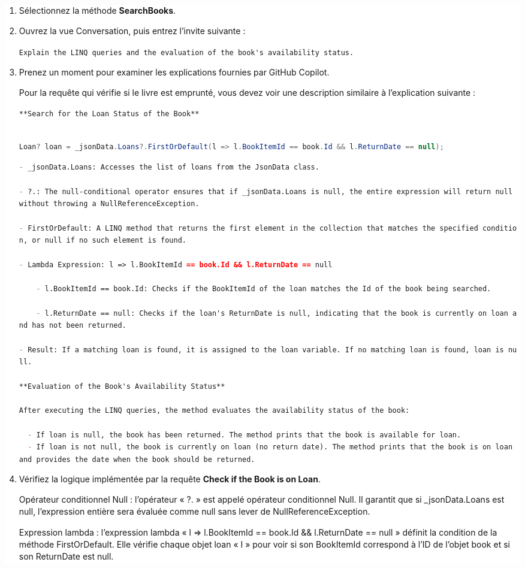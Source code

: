 1. Sélectionnez la méthode **SearchBooks**.

1. Ouvrez la vue Conversation, puis entrez l’invite suivante :

    ```plaintext
    Explain the LINQ queries and the evaluation of the book's availability status.
    ```

1. Prenez un moment pour examiner les explications fournies par GitHub Copilot.

    Pour la requête qui vérifie si le livre est emprunté, vous devez voir une description similaire à l’explication suivante :

    ```markdown
    **Search for the Loan Status of the Book**
    ```

    ```csharp

    Loan? loan = _jsonData.Loans?.FirstOrDefault(l => l.BookItemId == book.Id && l.ReturnDate == null);

    ```

    ```markdown
    - _jsonData.Loans: Accesses the list of loans from the JsonData class.

    - ?.: The null-conditional operator ensures that if _jsonData.Loans is null, the entire expression will return null without throwing a NullReferenceException.

    - FirstOrDefault: A LINQ method that returns the first element in the collection that matches the specified condition, or null if no such element is found.

    - Lambda Expression: l => l.BookItemId == book.Id && l.ReturnDate == null

        - l.BookItemId == book.Id: Checks if the BookItemId of the loan matches the Id of the book being searched.

        - l.ReturnDate == null: Checks if the loan's ReturnDate is null, indicating that the book is currently on loan and has not been returned.

    - Result: If a matching loan is found, it is assigned to the loan variable. If no matching loan is found, loan is null.

    **Evaluation of the Book's Availability Status**

    After executing the LINQ queries, the method evaluates the availability status of the book:

      - If loan is null, the book has been returned. The method prints that the book is available for loan.
      - If loan is not null, the book is currently on loan (no return date). The method prints that the book is on loan and provides the date when the book should be returned.

    ```

1. Vérifiez la logique implémentée par la requête **Check if the Book is on Loan**.

    Opérateur conditionnel Null : l’opérateur « ?. » est appelé opérateur conditionnel Null. Il garantit que si _jsonData.Loans est null, l’expression entière sera évaluée comme null sans lever de NullReferenceException.

    Expression lambda : l’expression lambda « l => l.BookItemId == book.Id && l.ReturnDate == null » définit la condition de la méthode FirstOrDefault. Elle vérifie chaque objet loan « I » pour voir si son BookItemId correspond à l’ID de l’objet book et si son ReturnDate est null.
